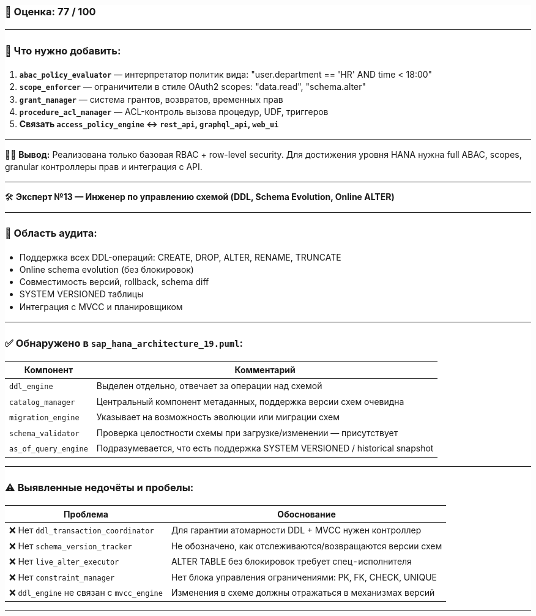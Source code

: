 
### 💯 Оценка: **77 / 100**

---

### 🔧 Что нужно добавить:

1. **`abac_policy_evaluator`** — интерпретатор политик вида: "user.department == 'HR' AND time < 18:00"
2. **`scope_enforcer`** — ограничители в стиле OAuth2 scopes: "data.read", "schema.alter"
3. **`grant_manager`** — система грантов, возвратов, временных прав
4. **`procedure_acl_manager`** — ACL-контроль вызова процедур, UDF, триггеров
5. **Связать `access_policy_engine` ↔ `rest_api`, `graphql_api`, `web_ui`**

---

🧑‍💼 **Вывод:** Реализована только базовая RBAC + row-level security. Для достижения уровня HANA нужна full ABAC, scopes, granular контроллеры прав и интеграция с API.

---

🛠 **Эксперт №13 — Инженер по управлению схемой (DDL, Schema Evolution, Online ALTER)**

---

### 🎯 Область аудита:

* Поддержка всех DDL-операций: CREATE, DROP, ALTER, RENAME, TRUNCATE
* Online schema evolution (без блокировок)
* Совместимость версий, rollback, schema diff
* SYSTEM VERSIONED таблицы
* Интеграция с MVCC и планировщиком

---

### ✅ Обнаружено в `sap_hana_architecture_19.puml`:

| Компонент            | Комментарий                                                                |
| -------------------- | -------------------------------------------------------------------------- |
| `ddl_engine`         | Выделен отдельно, отвечает за операции над схемой                          |
| `catalog_manager`    | Центральный компонент метаданных, поддержка версии схем очевидна           |
| `migration_engine`   | Указывает на возможность эволюции или миграции схем                        |
| `schema_validator`   | Проверка целостности схемы при загрузке/изменении — присутствует           |
| `as_of_query_engine` | Подразумевается, что есть поддержка SYSTEM VERSIONED / historical snapshot |

---

### ⚠️ Выявленные недочёты и пробелы:

| Проблема                                 | Обоснование                                               |
| ---------------------------------------- | --------------------------------------------------------- |
| ❌ Нет `ddl_transaction_coordinator`      | Для гарантии атомарности DDL + MVCC нужен контроллер      |
| ❌ Нет `schema_version_tracker`           | Не обозначено, как отслеживаются/возвращаются версии схем |
| ❌ Нет `live_alter_executor`              | ALTER TABLE без блокировок требует спец-исполнителя       |
| ❌ Нет `constraint_manager`               | Нет блока управления ограничениями: PK, FK, CHECK, UNIQUE |
| ❌ `ddl_engine` не связан с `mvcc_engine` | Изменения в схеме должны отражаться в механизмах версий   |

---